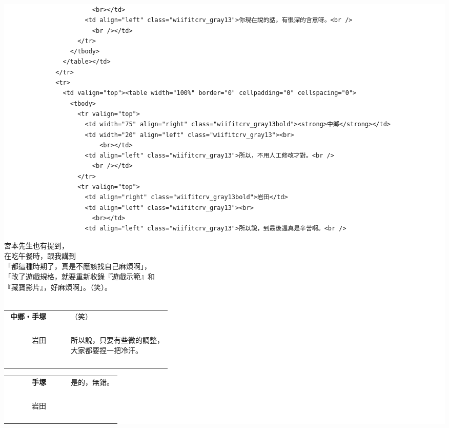                             <br></td>
                          <td align="left" class="wiifitcrv_gray13">你現在說的話，有很深的含意呀。<br />
                            <br /></td>
                        </tr>
                      </tbody>
                    </table></td>
                  </tr>
                  <tr>
                    <td valign="top"><table width="100%" border="0" cellpadding="0" cellspacing="0">
                      <tbody>
                        <tr valign="top">
                          <td width="75" align="right" class="wiifitcrv_gray13bold"><strong>中鄉</strong></td>
                          <td width="20" align="left" class="wiifitcrv_gray13"><br>
                              <br></td>
                          <td align="left" class="wiifitcrv_gray13">所以，不用人工修改才對。<br />
                            <br /></td>
                        </tr>
                        <tr valign="top">
                          <td align="right" class="wiifitcrv_gray13bold">岩田</td>
                          <td align="left" class="wiifitcrv_gray13"><br>
                            <br></td>
                          <td align="left" class="wiifitcrv_gray13">所以說，到最後還真是辛苦啊。<br />
宮本先生也有提到，<br />
在吃午餐時，跟我講到<br />
「都這種時期了，真是不應該找自己麻煩啊」，<br />
「改了遊戲規格，就要重新收錄『遊戲示範』和<br />
『藏寶影片』，好麻煩啊」。（笑）。<br />
<br /></td>
                        </tr>
                      </tbody>
                    </table></td>
                  </tr>
                  <tr>
                    <td valign="top"><table width="100%" border="0" cellpadding="0" cellspacing="0">
                      <tbody>
                        <tr valign="top">
                          <td width="75" align="right" class="wiifitcrv_gray13bold"><strong>中鄉・手塚</strong></td>
                          <td width="20" align="left" class="wiifitcrv_gray13"><br>
                            <br></td>
                          <td align="left" class="wiifitcrv_gray13">（笑）<br /><br /></td>
                        </tr>
                        <tr valign="top">
                          <td align="right" class="wiifitcrv_gray13bold">岩田</td>
           <td align="left" class="wiifitcrv_gray13"><br></td>
                        <td align="left" class="wiifitcrv_gray13">所以說，只要有些微的調整，<br />
大家都要捏一把冷汗。<br /><br /></td>
                        </tr>
                      </tbody>
                    </table></td>
                  </tr>
                  <tr>
                    <td valign="top"><table width="100%" border="0" cellpadding="0" cellspacing="0">
                      <tbody>
                        <tr valign="top">
                          <td width="75" align="right" class="wiifitcrv_gray13bold"><strong>手塚</strong></td>
                          <td width="20" align="left" class="wiifitcrv_gray13"><br />
<br></td>
                          <td align="left" class="wiifitcrv_gray13">是的，無錯。<br />
                            <br /></td>
                        </tr>
                        <tr valign="top">
                          <td align="right" class="wiifitcrv_gray13bold">岩田</td>
                          <td align="left" class="wiifitcrv_gray13"><br>
                            <br></td>